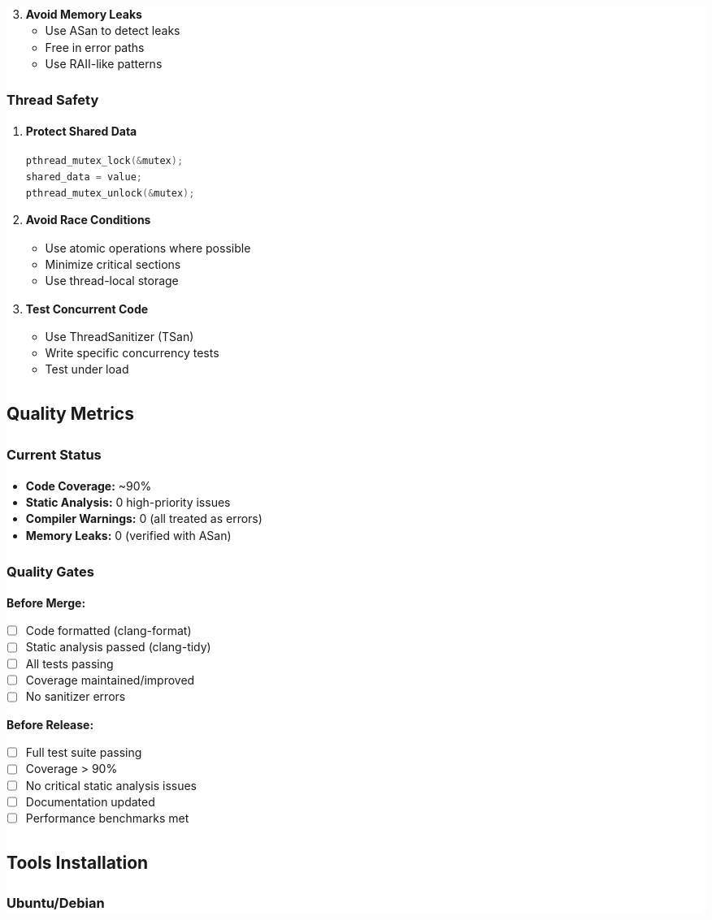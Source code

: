 3. **Avoid Memory Leaks**
   - Use ASan to detect leaks
   - Free in error paths
   - Use RAII-like patterns

### Thread Safety

1. **Protect Shared Data**
   ```c
   pthread_mutex_lock(&mutex);
   shared_data = value;
   pthread_mutex_unlock(&mutex);
   ```

2. **Avoid Race Conditions**
   - Use atomic operations where possible
   - Minimize critical sections
   - Use thread-local storage

3. **Test Concurrent Code**
   - Use ThreadSanitizer (TSan)
   - Write specific concurrency tests
   - Test under load

## Quality Metrics

### Current Status

- **Code Coverage:** ~90%
- **Static Analysis:** 0 high-priority issues
- **Compiler Warnings:** 0 (all treated as errors)
- **Memory Leaks:** 0 (verified with ASan)

### Quality Gates

**Before Merge:**
- [ ] Code formatted (clang-format)
- [ ] Static analysis passed (clang-tidy)
- [ ] All tests passing
- [ ] Coverage maintained/improved
- [ ] No sanitizer errors

**Before Release:**
- [ ] Full test suite passing
- [ ] Coverage > 90%
- [ ] No critical static analysis issues
- [ ] Documentation updated
- [ ] Performance benchmarks met

## Tools Installation

### Ubuntu/Debian
